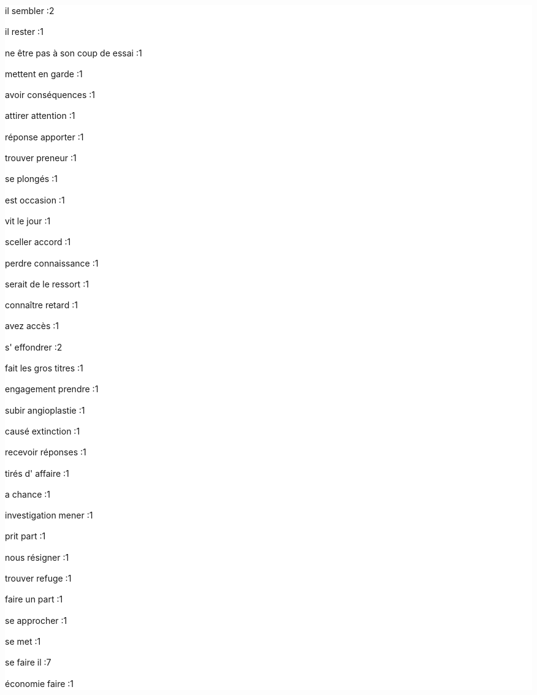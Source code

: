 il sembler :2

il rester :1

ne être pas à son coup de essai :1

mettent en garde :1

avoir conséquences :1

attirer attention :1

réponse apporter :1

trouver preneur :1

se plongés :1

est occasion :1

vit le jour :1

sceller accord :1

perdre connaissance :1

serait de le ressort :1

connaître retard :1

avez accès :1

s' effondrer :2

fait les gros titres :1

engagement prendre :1

subir angioplastie :1

causé extinction :1

recevoir réponses :1

tirés d' affaire :1

a chance :1

investigation mener :1

prit part :1

nous résigner :1

trouver refuge :1

faire un part :1

se approcher :1

se met :1

se faire il :7

économie faire :1
